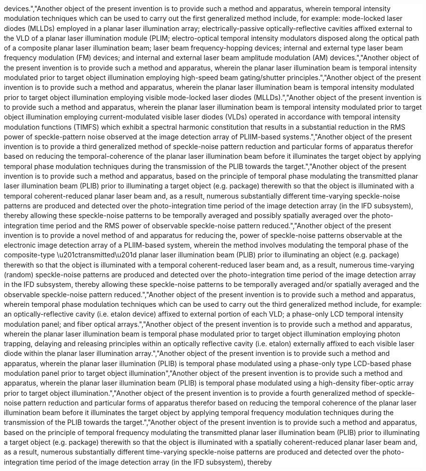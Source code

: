 devices.","Another object of the present invention is to provide such a method and apparatus, wherein temporal intensity modulation techniques which can be used to carry out the first generalized method include, for example: mode-locked laser diodes (MLLDs) employed in a planar laser illumination array; electrically-passive optically-reflective cavities affixed external to the VLD of a planar laser illumination module (PLIM; electro-optical temporal intensity modulators disposed along the optical path of a composite planar laser illumination beam; laser beam frequency-hopping devices; internal and external type laser beam frequency modulation (FM) devices; and internal and external laser beam amplitude modulation (AM) devices.","Another object of the present invention is to provide such a method and apparatus, wherein the planar laser illumination beam is temporal intensity modulated prior to target object illumination employing high-speed beam gating\/shutter principles.","Another object of the present invention is to provide such a method and apparatus, wherein the planar laser illumination beam is temporal intensity modulated prior to target object illumination employing visible mode-locked laser diodes (MLLDs).","Another object of the present invention is to provide such a method and apparatus, wherein the planar laser illumination beam is temporal intensity modulated prior to target object illumination employing current-modulated visible laser diodes (VLDs) operated in accordance with temporal intensity modulation functions (TIMFS) which exhibit a spectral harmonic constitution that results in a substantial reduction in the RMS power of speckle-pattern noise observed at the image detection array of PLIIM-based systems.","Another object of the present invention is to provide a third generalized method of speckle-noise pattern reduction and particular forms of apparatus therefor based on reducing the temporal-coherence of the planar laser illumination beam before it illuminates the target object by applying temporal phase modulation techniques during the transmission of the PLIB towards the target.","Another object of the present invention is to provide such a method and apparatus, based on the principle of temporal phase modulating the transmitted planar laser illumination beam (PLIB) prior to illuminating a target object (e.g. package) therewith so that the object is illuminated with a temporal coherent-reduced planar laser beam and, as a result, numerous substantially different time-varying speckle-noise patterns are produced and detected over the photo-integration time period of the image detection array (in the IFD subsystem), thereby allowing these speckle-noise patterns to be temporally averaged and possibly spatially averaged over the photo-integration time period and the RMS power of observable speckle-noise pattern reduced.","Another object of the present invention is to provide a novel method of and apparatus for reducing the, power of speckle-noise patterns observable at the electronic image detection array of a PLIIM-based system, wherein the method involves modulating the temporal phase of the composite-type \u201ctransmitted\u201d planar laser illumination beam (PLIB) prior to illuminating an object (e.g. package) therewith so that the object is illuminated with a temporal coherent-reduced laser beam and, as a result, numerous time-varying (random) speckle-noise patterns are produced and detected over the photo-integration time period of the image detection array in the IFD subsystem, thereby allowing these speckle-noise patterns to be temporally averaged and\/or spatially averaged and the observable speckle-noise pattern reduced.","Another object of the present invention is to provide such a method and apparatus, wherein temporal phase modulation techniques which can be used to carry out the third generalized method include, for example: an optically-reflective cavity (i.e. etalon device) affixed to external portion of each VLD; a phase-only LCD temporal intensity modulation panel; and fiber optical arrays.","Another object of the present invention is to provide such a method and apparatus, wherein the planar laser illumination beam is temporal phase modulated prior to target object illumination employing photon trapping, delaying and releasing principles within an optically reflective cavity (i.e. etalon) externally affixed to each visible laser diode within the planar laser illumination array.","Another object of the present invention is to provide such a method and apparatus, wherein the planar laser illumination (PLIB) is temporal phase modulated using a phase-only type LCD-based phase modulation panel prior to target object illumination","Another object of the present invention is to provide such a method and apparatus, wherein the planar laser illumination beam (PLIB) is temporal phase modulated using a high-density fiber-optic array prior to target object illumination.","Another object of the present invention is to provide a fourth generalized method of speckle-noise pattern reduction and particular forms of apparatus therefor based on reducing the temporal coherence of the planar laser illumination beam before it illuminates the target object by applying temporal frequency modulation techniques during the transmission of the PLIB towards the target.","Another object of the present invention is to provide such a method and apparatus, based on the principle of temporal frequency modulating the transmitted planar laser illumination beam (PLIB) prior to illuminating a target object (e.g. package) therewith so that the object is illuminated with a spatially coherent-reduced planar laser beam and, as a result, numerous substantially different time-varying speckle-noise patterns are produced and detected over the photo-integration time period of the image detection array (in the IFD subsystem), thereby